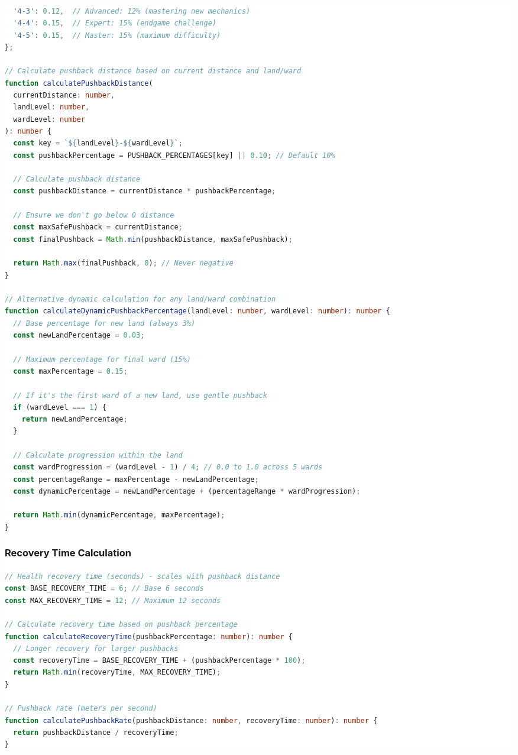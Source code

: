```typescript
  '4-3': 0.12,  // Advanced: 12% (mastering new mechanics)
  '4-4': 0.15,  // Expert: 15% (endgame challenge)
  '4-5': 0.15,  // Master: 15% (maximum difficulty)
};

// Calculate pushback distance based on current distance and land/ward
function calculatePushbackDistance(
  currentDistance: number, 
  landLevel: number, 
  wardLevel: number
): number {
  const key = `${landLevel}-${wardLevel}`;
  const pushbackPercentage = PUSHBACK_PERCENTAGES[key] || 0.10; // Default 10%
  
  // Calculate pushback distance
  const pushbackDistance = currentDistance * pushbackPercentage;
  
  // Ensure we don't go below 0 distance
  const maxSafePushback = currentDistance;
  const finalPushback = Math.min(pushbackDistance, maxSafePushback);
  
  return Math.max(finalPushback, 0); // Never negative
}

// Alternative dynamic calculation for any land/ward combination
function calculateDynamicPushbackPercentage(landLevel: number, wardLevel: number): number {
  // Base percentage for new land (always 3%)
  const newLandPercentage = 0.03;
  
  // Maximum percentage for final ward (15%)
  const maxPercentage = 0.15;
  
  // If it's the first ward of a new land, use gentle pushback
  if (wardLevel === 1) {
    return newLandPercentage;
  }
  
  // Calculate progression within the land
  const wardProgression = (wardLevel - 1) / 4; // 0.0 to 1.0 across 5 wards
  const percentageRange = maxPercentage - newLandPercentage;
  const dynamicPercentage = newLandPercentage + (percentageRange * wardProgression);
  
  return Math.min(dynamicPercentage, maxPercentage);
}
```

### Recovery Time Calculation
```typescript
// Health recovery time (seconds) - scales with pushback distance
const BASE_RECOVERY_TIME = 6; // Base 6 seconds
const MAX_RECOVERY_TIME = 12; // Maximum 12 seconds

// Calculate recovery time based on pushback percentage
function calculateRecoveryTime(pushbackPercentage: number): number {
  // Longer recovery for larger pushbacks
  const recoveryTime = BASE_RECOVERY_TIME + (pushbackPercentage * 100);
  return Math.min(recoveryTime, MAX_RECOVERY_TIME);
}

// Pushback rate (meters per second)
function calculatePushbackRate(pushbackDistance: number, recoveryTime: number): number {
  return pushbackDistance / recoveryTime;
}
```